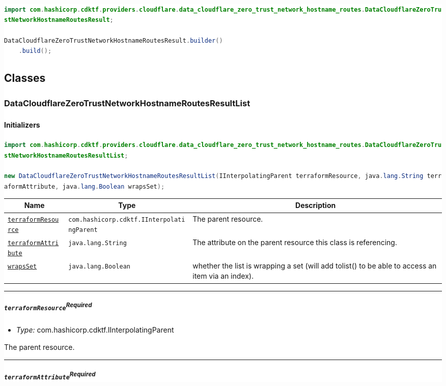 ```java
import com.hashicorp.cdktf.providers.cloudflare.data_cloudflare_zero_trust_network_hostname_routes.DataCloudflareZeroTrustNetworkHostnameRoutesResult;

DataCloudflareZeroTrustNetworkHostnameRoutesResult.builder()
    .build();
```


## Classes <a name="Classes" id="Classes"></a>

### DataCloudflareZeroTrustNetworkHostnameRoutesResultList <a name="DataCloudflareZeroTrustNetworkHostnameRoutesResultList" id="@cdktf/provider-cloudflare.dataCloudflareZeroTrustNetworkHostnameRoutes.DataCloudflareZeroTrustNetworkHostnameRoutesResultList"></a>

#### Initializers <a name="Initializers" id="@cdktf/provider-cloudflare.dataCloudflareZeroTrustNetworkHostnameRoutes.DataCloudflareZeroTrustNetworkHostnameRoutesResultList.Initializer"></a>

```java
import com.hashicorp.cdktf.providers.cloudflare.data_cloudflare_zero_trust_network_hostname_routes.DataCloudflareZeroTrustNetworkHostnameRoutesResultList;

new DataCloudflareZeroTrustNetworkHostnameRoutesResultList(IInterpolatingParent terraformResource, java.lang.String terraformAttribute, java.lang.Boolean wrapsSet);
```

| **Name** | **Type** | **Description** |
| --- | --- | --- |
| <code><a href="#@cdktf/provider-cloudflare.dataCloudflareZeroTrustNetworkHostnameRoutes.DataCloudflareZeroTrustNetworkHostnameRoutesResultList.Initializer.parameter.terraformResource">terraformResource</a></code> | <code>com.hashicorp.cdktf.IInterpolatingParent</code> | The parent resource. |
| <code><a href="#@cdktf/provider-cloudflare.dataCloudflareZeroTrustNetworkHostnameRoutes.DataCloudflareZeroTrustNetworkHostnameRoutesResultList.Initializer.parameter.terraformAttribute">terraformAttribute</a></code> | <code>java.lang.String</code> | The attribute on the parent resource this class is referencing. |
| <code><a href="#@cdktf/provider-cloudflare.dataCloudflareZeroTrustNetworkHostnameRoutes.DataCloudflareZeroTrustNetworkHostnameRoutesResultList.Initializer.parameter.wrapsSet">wrapsSet</a></code> | <code>java.lang.Boolean</code> | whether the list is wrapping a set (will add tolist() to be able to access an item via an index). |

---

##### `terraformResource`<sup>Required</sup> <a name="terraformResource" id="@cdktf/provider-cloudflare.dataCloudflareZeroTrustNetworkHostnameRoutes.DataCloudflareZeroTrustNetworkHostnameRoutesResultList.Initializer.parameter.terraformResource"></a>

- *Type:* com.hashicorp.cdktf.IInterpolatingParent

The parent resource.

---

##### `terraformAttribute`<sup>Required</sup> <a name="terraformAttribute" id="@cdktf/provider-cloudflare.dataCloudflareZeroTrustNetworkHostnameRoutes.DataCloudflareZeroTrustNetworkHostnameRoutesResultList.Initializer.parameter.terraformAttribute"></a>

